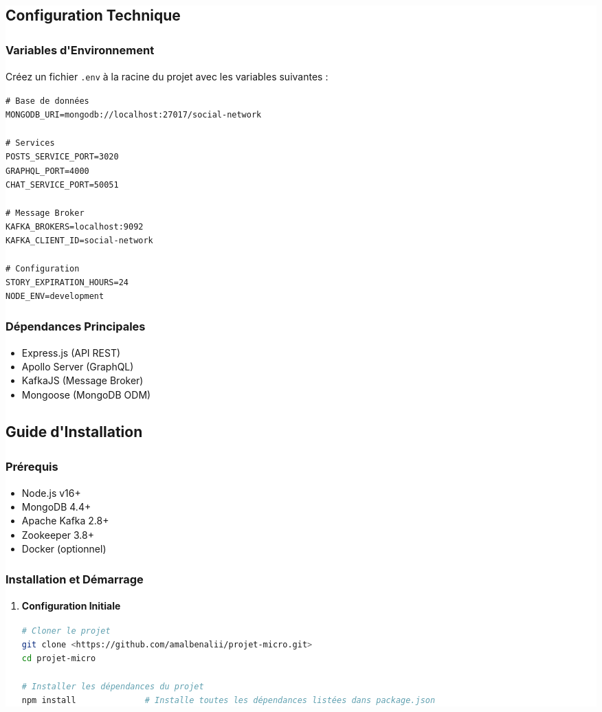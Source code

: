 
## Configuration Technique

### Variables d'Environnement
Créez un fichier `.env` à la racine du projet avec les variables suivantes :

```env
# Base de données
MONGODB_URI=mongodb://localhost:27017/social-network

# Services
POSTS_SERVICE_PORT=3020
GRAPHQL_PORT=4000
CHAT_SERVICE_PORT=50051

# Message Broker
KAFKA_BROKERS=localhost:9092
KAFKA_CLIENT_ID=social-network

# Configuration
STORY_EXPIRATION_HOURS=24
NODE_ENV=development
```

### Dépendances Principales
- Express.js (API REST)
- Apollo Server (GraphQL)
- KafkaJS (Message Broker)
- Mongoose (MongoDB ODM)

## Guide d'Installation

### Prérequis
- Node.js v16+ 
- MongoDB 4.4+
- Apache Kafka 2.8+
- Zookeeper 3.8+
- Docker (optionnel)

### Installation et Démarrage

1. **Configuration Initiale**
   ```bash
   # Cloner le projet
   git clone <https://github.com/amalbenalii/projet-micro.git>
   cd projet-micro

   # Installer les dépendances du projet
   npm install              # Installe toutes les dépendances listées dans package.json

   ```
